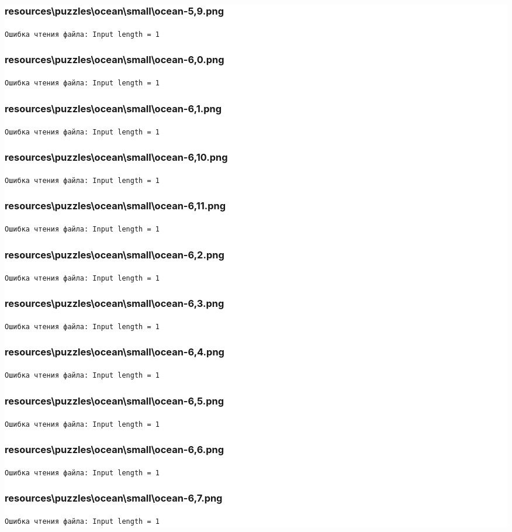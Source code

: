### resources\puzzles\ocean\small\ocean-5,9.png
```
Ошибка чтения файла: Input length = 1
```

### resources\puzzles\ocean\small\ocean-6,0.png
```
Ошибка чтения файла: Input length = 1
```

### resources\puzzles\ocean\small\ocean-6,1.png
```
Ошибка чтения файла: Input length = 1
```

### resources\puzzles\ocean\small\ocean-6,10.png
```
Ошибка чтения файла: Input length = 1
```

### resources\puzzles\ocean\small\ocean-6,11.png
```
Ошибка чтения файла: Input length = 1
```

### resources\puzzles\ocean\small\ocean-6,2.png
```
Ошибка чтения файла: Input length = 1
```

### resources\puzzles\ocean\small\ocean-6,3.png
```
Ошибка чтения файла: Input length = 1
```

### resources\puzzles\ocean\small\ocean-6,4.png
```
Ошибка чтения файла: Input length = 1
```

### resources\puzzles\ocean\small\ocean-6,5.png
```
Ошибка чтения файла: Input length = 1
```

### resources\puzzles\ocean\small\ocean-6,6.png
```
Ошибка чтения файла: Input length = 1
```

### resources\puzzles\ocean\small\ocean-6,7.png
```
Ошибка чтения файла: Input length = 1
```
